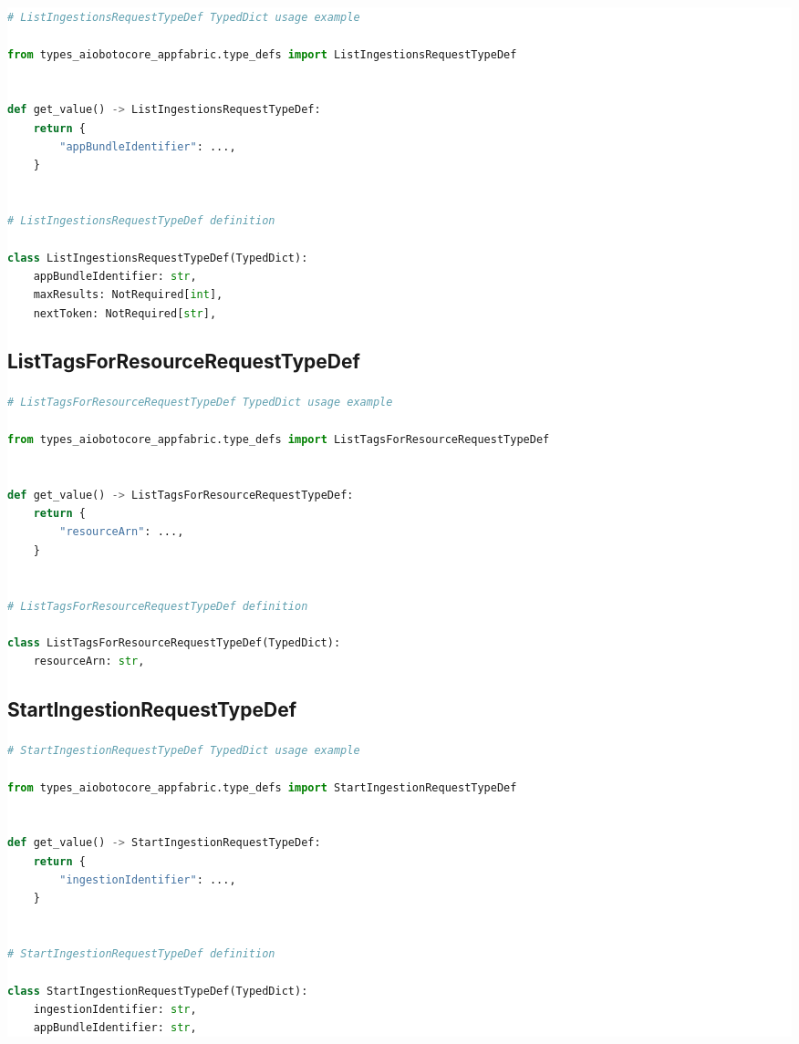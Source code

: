 ```python
# ListIngestionsRequestTypeDef TypedDict usage example

from types_aiobotocore_appfabric.type_defs import ListIngestionsRequestTypeDef


def get_value() -> ListIngestionsRequestTypeDef:
    return {
        "appBundleIdentifier": ...,
    }


# ListIngestionsRequestTypeDef definition

class ListIngestionsRequestTypeDef(TypedDict):
    appBundleIdentifier: str,
    maxResults: NotRequired[int],
    nextToken: NotRequired[str],
```

## ListTagsForResourceRequestTypeDef

```python
# ListTagsForResourceRequestTypeDef TypedDict usage example

from types_aiobotocore_appfabric.type_defs import ListTagsForResourceRequestTypeDef


def get_value() -> ListTagsForResourceRequestTypeDef:
    return {
        "resourceArn": ...,
    }


# ListTagsForResourceRequestTypeDef definition

class ListTagsForResourceRequestTypeDef(TypedDict):
    resourceArn: str,
```

## StartIngestionRequestTypeDef

```python
# StartIngestionRequestTypeDef TypedDict usage example

from types_aiobotocore_appfabric.type_defs import StartIngestionRequestTypeDef


def get_value() -> StartIngestionRequestTypeDef:
    return {
        "ingestionIdentifier": ...,
    }


# StartIngestionRequestTypeDef definition

class StartIngestionRequestTypeDef(TypedDict):
    ingestionIdentifier: str,
    appBundleIdentifier: str,
```
